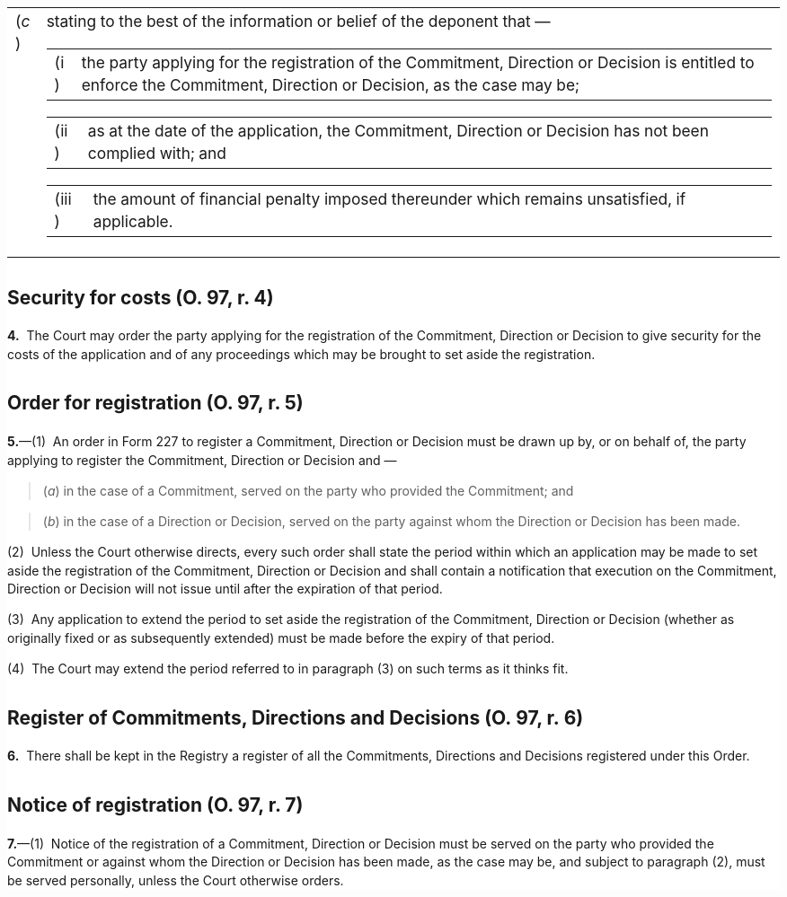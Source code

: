 <table class="p1_1" style="font-size:13pt" width="100%"><tbody><tr><td class="p1No">(<em>c</em>)</td><td class="pTxt">stating to the best of the information or belief of the deponent that&nbsp;—<table class="p2_1" style="font-size:13pt" width="100%"><tbody><tr id="PO97-pr3-p1c-p2i-"><td class="p2No">(i)</td><td class="p2Txt">the party applying for the registration of the Commitment, Direction or Decision is entitled to enforce the Commitment, Direction or Decision, as the case may be;</td></tr></tbody></table><table class="p2_1" style="font-size:13pt" width="100%"><tbody><tr id="PO97-pr3-p1c-p2ii-"><td class="p2No">(ii)</td><td class="p2Txt">as at the date of the application, the Commitment, Direction or Decision has not been complied with; and</td></tr></tbody></table><table class="p2_1" style="font-size:13pt" width="100%"><tbody><tr id="PO97-pr3-p1c-p2iii-"><td class="p2No">(iii)</td><td class="p2Txt">the amount of financial penalty imposed thereunder which remains unsatisfied, if applicable.</td></tr></tbody></table></td></tr></tbody></table>

## Security for costs (O. 97, r. 4)

**4.**  The Court may order the party applying for the registration of the Commitment, Direction or Decision to give security for the costs of the application and of any proceedings which may be brought to set aside the registration.

## Order for registration (O. 97, r. 5)

**5.**—(1)  An order in Form 227 to register a Commitment, Direction or Decision must be drawn up by, or on behalf of, the party applying to register the Commitment, Direction or Decision and —

>(_a_) in the case of a Commitment, served on the party who provided the Commitment; and

>(_b_) in the case of a Direction or Decision, served on the party against whom the Direction or Decision has been made.



(2)  Unless the Court otherwise directs, every such order shall state the period within which an application may be made to set aside the registration of the Commitment, Direction or Decision and shall contain a notification that execution on the Commitment, Direction or Decision will not issue until after the expiration of that period.



(3)  Any application to extend the period to set aside the registration of the Commitment, Direction or Decision (whether as originally fixed or as subsequently extended) must be made before the expiry of that period.



(4)  The Court may extend the period referred to in paragraph (3) on such terms as it thinks fit.

## Register of Commitments, Directions and Decisions (O. 97, r. 6)

**6.**  There shall be kept in the Registry a register of all the Commitments, Directions and Decisions registered under this Order.

## Notice of registration (O. 97, r. 7)

**7.**—(1)  Notice of the registration of a Commitment, Direction or Decision must be served on the party who provided the Commitment or against whom the Direction or Decision has been made, as the case may be, and subject to paragraph (2), must be served personally, unless the Court otherwise orders.
